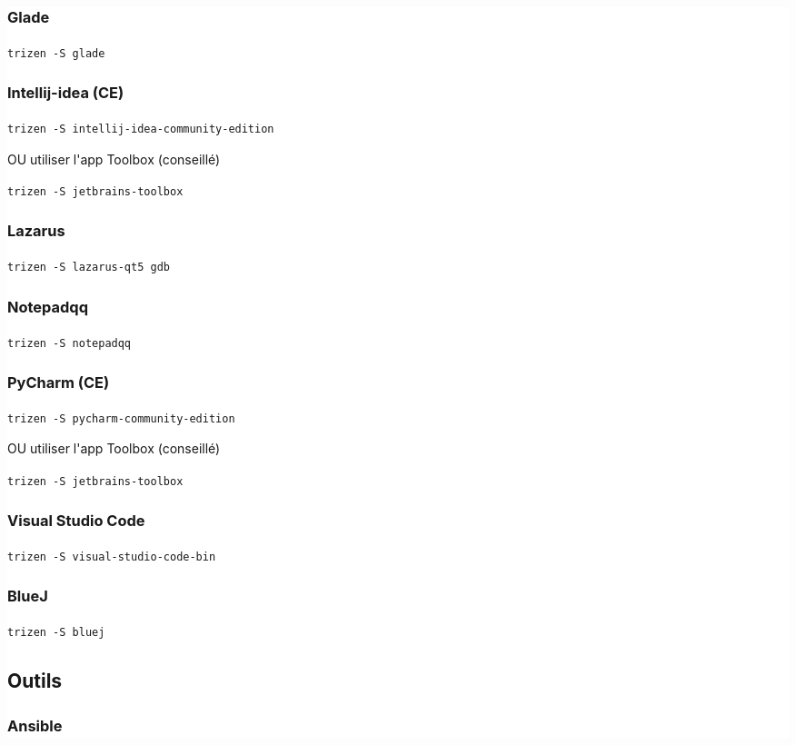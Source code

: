 ### Glade

```shell
trizen -S glade
```

### Intellij-idea (CE)

```shell
trizen -S intellij-idea-community-edition
```

OU utiliser l'app Toolbox (conseillé)

```shell
trizen -S jetbrains-toolbox
```

### Lazarus

```shell
trizen -S lazarus-qt5 gdb
```

### Notepadqq

```shell
trizen -S notepadqq
```

### PyCharm (CE)

```shell
trizen -S pycharm-community-edition
```

OU utiliser l'app Toolbox (conseillé)

```shell
trizen -S jetbrains-toolbox
```

### Visual Studio Code

```shell
trizen -S visual-studio-code-bin
```

### BlueJ

```shell
trizen -S bluej
```

## Outils

### Ansible
